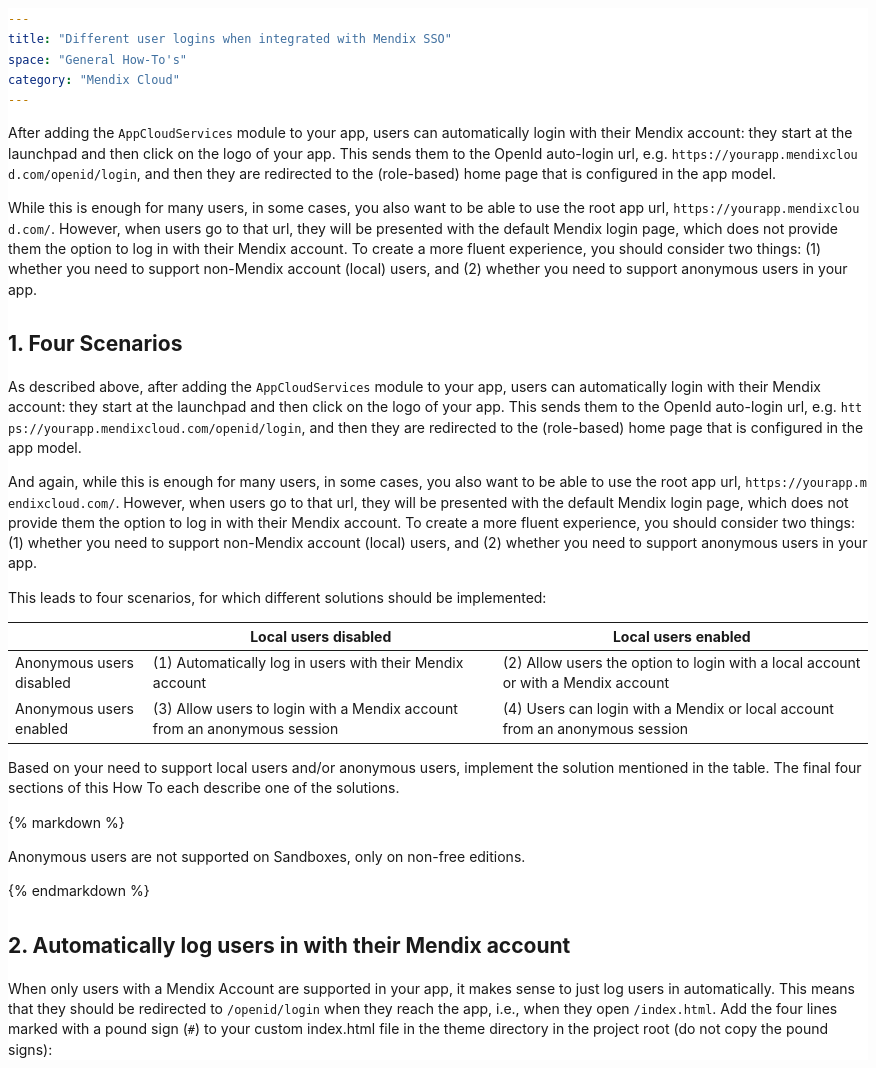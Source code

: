 ```yaml
---
title: "Different user logins when integrated with Mendix SSO"
space: "General How-To's"
category: "Mendix Cloud"
---
```


After adding the `AppCloudServices` module to your app, users can automatically login with their Mendix account: they start at the launchpad and then click on the logo of your app. This sends them to the OpenId auto-login url, e.g. `https://yourapp.mendixcloud.com/openid/login`, and then they are redirected to the (role-based) home page that is configured in the app model.

While this is enough for many users, in some cases, you also want to be able to use the root app url, `https://yourapp.mendixcloud.com/`. However, when users go to that url, they will be presented with the default Mendix login page, which does not provide them the option to log in with their Mendix account. To create a more fluent experience, you should consider two things: (1) whether you need to support non-Mendix account (local) users, and (2) whether you need to support anonymous users in your app.

## 1\. Four Scenarios

As described above, after adding the `AppCloudServices` module to your app, users can automatically login with their Mendix account: they start at the launchpad and then click on the logo of your app. This sends them to the OpenId auto-login url, e.g. `https://yourapp.mendixcloud.com/openid/login`, and then they are redirected to the (role-based) home page that is configured in the app model.

And again, while this is enough for many users, in some cases, you also want to be able to use the root app url, `https://yourapp.mendixcloud.com/`. However, when users go to that url, they will be presented with the default Mendix login page, which does not provide them the option to log in with their Mendix account. To create a more fluent experience, you should consider two things: (1) whether you need to support non-Mendix account (local) users, and (2) whether you need to support anonymous users in your app.

This leads to four scenarios, for which different solutions should be implemented:

|   | Local users disabled | Local users enabled |
| --- | --- | --- |
| Anonymous users disabled | (1) Automatically log in users with their Mendix account | (2) Allow users the option to login with a local account or with a Mendix account |
| Anonymous users enabled | (3) Allow users to login with a Mendix account from an anonymous session | (4) Users can login with a Mendix or local account from an anonymous session |

Based on your need to support local users and/or anonymous users, implement the solution mentioned in the table. The final four sections of this How To each describe one of the solutions.

<div class="alert alert-warning">{% markdown %}

Anonymous users are not supported on Sandboxes, only on non-free editions.

{% endmarkdown %}</div>

## 2\. Automatically log users in with their Mendix account

When only users with a Mendix Account are supported in your app, it makes sense to just log users in automatically. This means that they should be redirected to `/openid/login` when they reach the app, i.e., when they open `/index.html`. Add the four lines marked with a pound sign (`#`) to your custom index.html file in the theme directory in the project root (do not copy the pound signs):
